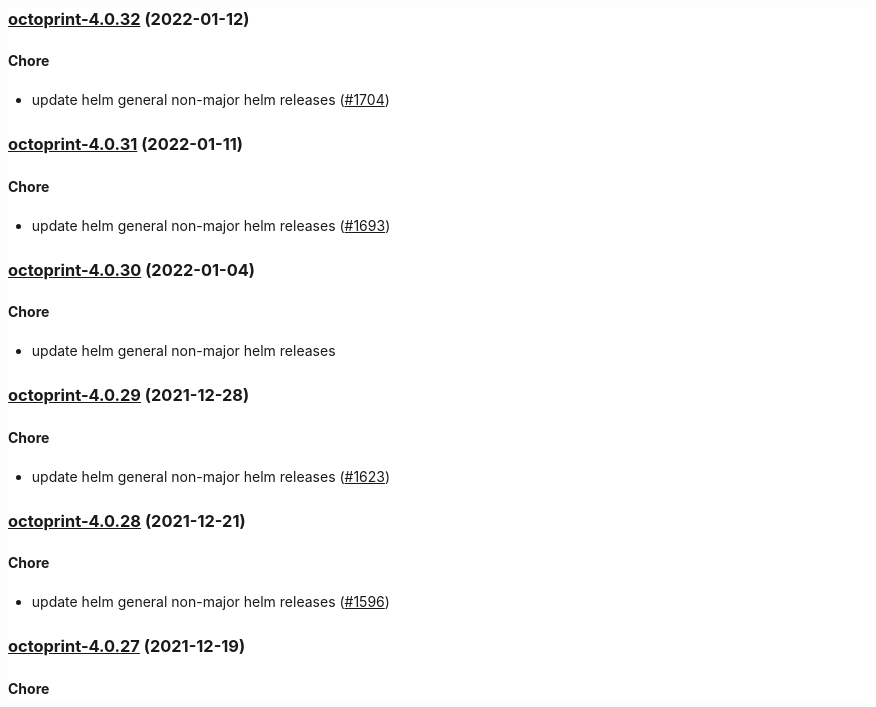 <a name="octoprint-4.0.32"></a>

### [octoprint-4.0.32](https://github.com/truecharts/apps/compare/octoprint-4.0.31...octoprint-4.0.32) (2022-01-12)

#### Chore

- update helm general non-major helm releases ([#1704](https://github.com/truecharts/apps/issues/1704))

<a name="octoprint-4.0.31"></a>

### [octoprint-4.0.31](https://github.com/truecharts/apps/compare/octoprint-4.0.30...octoprint-4.0.31) (2022-01-11)

#### Chore

- update helm general non-major helm releases ([#1693](https://github.com/truecharts/apps/issues/1693))

<a name="octoprint-4.0.30"></a>

### [octoprint-4.0.30](https://github.com/truecharts/apps/compare/octoprint-4.0.29...octoprint-4.0.30) (2022-01-04)

#### Chore

- update helm general non-major helm releases

<a name="octoprint-4.0.29"></a>

### [octoprint-4.0.29](https://github.com/truecharts/apps/compare/octoprint-4.0.28...octoprint-4.0.29) (2021-12-28)

#### Chore

- update helm general non-major helm releases ([#1623](https://github.com/truecharts/apps/issues/1623))

<a name="octoprint-4.0.28"></a>

### [octoprint-4.0.28](https://github.com/truecharts/apps/compare/octoprint-4.0.27...octoprint-4.0.28) (2021-12-21)

#### Chore

- update helm general non-major helm releases ([#1596](https://github.com/truecharts/apps/issues/1596))

<a name="octoprint-4.0.27"></a>

### [octoprint-4.0.27](https://github.com/truecharts/apps/compare/octoprint-4.0.26...octoprint-4.0.27) (2021-12-19)

#### Chore
